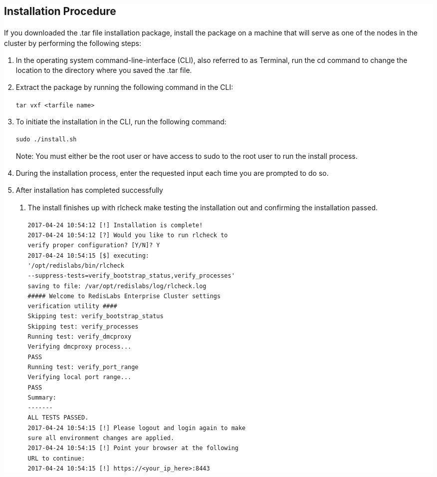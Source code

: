 ## Installation Procedure

If you downloaded the .tar file installation package, install the
package on a machine that will serve as one of the nodes in the cluster
by performing the following steps:

1. In the operating system command-line-interface (CLI), also referred
    to as Terminal, run the cd command to change the location to the
    directory where you saved the .tar file.
1. Extract the package by running the following command in the CLI:

    ```src
    tar vxf <tarfile name>
    ```

1. To initiate the installation in the CLI, run the following command:

    ```src
    sudo ./install.sh
    ```

    Note: You must either be the root user or have access to sudo to the
    root user to run the install process.

1. During the installation process, enter the requested input each time
    you are prompted to do so.
1. After installation has completed successfully
    1. The install finishes up with rlcheck make testing the
        installation out and confirming the installation passed.

        ```src
        2017-04-24 10:54:12 [!] Installation is complete!
        2017-04-24 10:54:12 [?] Would you like to run rlcheck to
        verify proper configuration? [Y/N]? Y
        2017-04-24 10:54:15 [$] executing:
        '/opt/redislabs/bin/rlcheck
        --suppress-tests=verify_bootstrap_status,verify_processes'
        saving to file: /var/opt/redislabs/log/rlcheck.log
        ##### Welcome to RedisLabs Enterprise Cluster settings
        verification utility ####
        Skipping test: verify_bootstrap_status
        Skipping test: verify_processes
        Running test: verify_dmcproxy
        Verifying dmcproxy process...
        PASS
        Running test: verify_port_range
        Verifying local port range...
        PASS
        Summary:
        -------
        ALL TESTS PASSED.
        2017-04-24 10:54:15 [!] Please logout and login again to make
        sure all environment changes are applied.
        2017-04-24 10:54:15 [!] Point your browser at the following
        URL to continue:
        2017-04-24 10:54:15 [!] https://<your_ip_here>:8443
        ```
